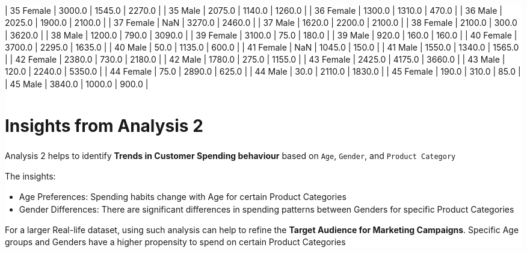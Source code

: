 | 35 Female        | 3000.0    | 1545.0  | 2270.0  |
| 35 Male          | 2075.0    | 1140.0  | 1260.0  |
| 36 Female        | 1300.0    | 1310.0  |  470.0  |
| 36 Male          | 2025.0    | 1900.0  | 2100.0  |
| 37 Female           | NaN      | 3270.0  | 2460.0  |
| 37 Male          | 1620.0    | 2200.0  | 2100.0  |
| 38 Female        | 2100.0    |  300.0  | 3620.0  |
| 38 Male          | 1200.0    |  790.0  | 3090.0  |
| 39 Female        | 3100.0    |   75.0  |  180.0  |
| 39 Male          | 920.0     |  160.0  |  160.0  |
| 40 Female        | 3700.0    | 2295.0  | 1635.0  |
| 40 Male            | 50.0     | 1135.0  |  600.0  |
| 41 Female           | NaN      | 1045.0  |  150.0  |
| 41 Male          | 1550.0    | 1340.0  | 1565.0  |
| 42 Female        | 2380.0    |  730.0  | 2180.0  |
| 42 Male          | 1780.0    |  275.0  | 1155.0  |
| 43 Female        | 2425.0    | 4175.0  | 3660.0  |
| 43 Male           | 120.0     | 2240.0  | 5350.0  |
| 44 Female          | 75.0     | 2890.0  |  625.0  |
| 44 Male            | 30.0     | 2110.0  | 1830.0  |
| 45 Female         | 190.0     |  310.0  |   85.0  |
| 45 Male          | 3840.0    | 1000.0  |  900.0  |

# Insights from Analysis 2

Analysis 2 helps to identify **Trends in Customer Spending behaviour** based on `Age`, `Gender`, and `Product Category`

The insights:

* Age Preferences: Spending habits change with Age for certain Product Categories
* Gender Differences: There are significant differences in spending patterns between Genders for specific Product Categories

For a larger Real-life dataset, using such analysis can help to refine the **Target Audience for Marketing Campaigns**. Specific Age groups and Genders have a higher propensity to spend on certain Product Categories
